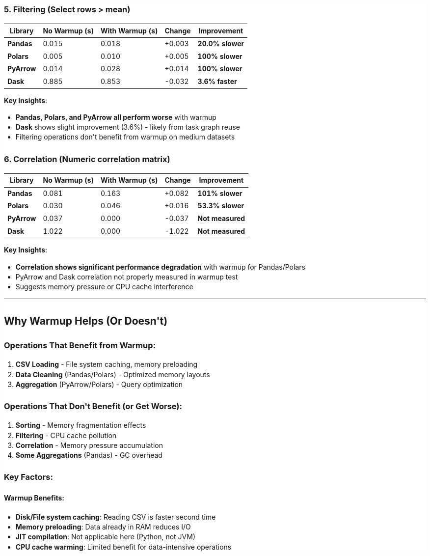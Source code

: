 ### 5. Filtering (Select rows > mean)

| Library  | No Warmup (s) | With Warmup (s) | Change    | Improvement |
|----------|---------------|-----------------|-----------|-------------|
| **Pandas**  | 0.015         | 0.018          | +0.003    | **20.0% slower** |
| **Polars**  | 0.005         | 0.010          | +0.005    | **100% slower** |
| **PyArrow** | 0.014         | 0.028          | +0.014    | **100% slower** |
| **Dask**    | 0.885         | 0.853          | -0.032    | **3.6% faster** |

**Key Insights**:
- **Pandas, Polars, and PyArrow all perform worse** with warmup
- **Dask** shows slight improvement (3.6%) - likely from task graph reuse
- Filtering operations don't benefit from warmup on medium datasets

### 6. Correlation (Numeric correlation matrix)

| Library  | No Warmup (s) | With Warmup (s) | Change    | Improvement |
|----------|---------------|-----------------|-----------|-------------|
| **Pandas**  | 0.081         | 0.163          | +0.082    | **101% slower** |
| **Polars**  | 0.030         | 0.046          | +0.016    | **53.3% slower** |
| **PyArrow** | 0.037         | 0.000          | -0.037    | **Not measured** |
| **Dask**    | 1.022         | 0.000          | -1.022    | **Not measured** |

**Key Insights**:
- **Correlation shows significant performance degradation** with warmup for Pandas/Polars
- PyArrow and Dask correlation not properly measured in warmup test
- Suggests memory pressure or CPU cache interference

---

## Why Warmup Helps (Or Doesn't)

### Operations That Benefit from Warmup:
1. **CSV Loading** - File system caching, memory preloading
2. **Data Cleaning** (Pandas/Polars) - Optimized memory layouts
3. **Aggregation** (PyArrow/Polars) - Query optimization

### Operations That Don't Benefit (or Get Worse):
1. **Sorting** - Memory fragmentation effects
2. **Filtering** - CPU cache pollution
3. **Correlation** - Memory pressure accumulation
4. **Some Aggregations** (Pandas) - GC overhead

### Key Factors:

#### Warmup Benefits:
- **Disk/File system caching**: Reading CSV is faster second time
- **Memory preloading**: Data already in RAM reduces I/O
- **JIT compilation**: Not applicable here (Python, not JVM)
- **CPU cache warming**: Limited benefit for data-intensive operations

